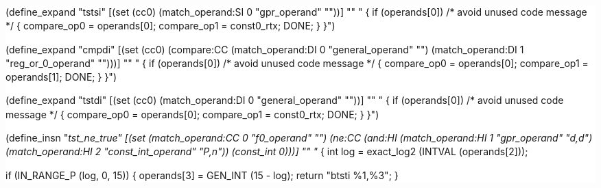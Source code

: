 (define_expand "tstsi"
  [(set (cc0)
	(match_operand:SI 0 "gpr_operand" ""))]
  ""
  "
{
  if (operands[0])		/* avoid unused code message */
    {
      compare_op0 = operands[0];
      compare_op1 = const0_rtx;
      DONE;
    }
}")

(define_expand "cmpdi"
  [(set (cc0)
	(compare:CC (match_operand:DI 0 "general_operand" "")
		    (match_operand:DI 1 "reg_or_0_operand" "")))]
  ""
  "
{
  if (operands[0])		/* avoid unused code message */
    {
      compare_op0 = operands[0];
      compare_op1 = operands[1];
      DONE;
    }
}")

(define_expand "tstdi"
  [(set (cc0) (match_operand:DI 0 "general_operand" ""))]
  ""
  "
{
  if (operands[0])		/* avoid unused code message */
    {
      compare_op0 = operands[0];
      compare_op1 = const0_rtx;
      DONE;
    }
}")

(define_insn "*tst_ne_true"
  [(set (match_operand:CC 0 "f0_operand" "")
	(ne:CC (and:HI (match_operand:HI 1 "gpr_operand" "d,d")
		       (match_operand:HI 2 "const_int_operand" "P,n"))
		   (const_int 0)))]
  ""
  "*
{
  int log = exact_log2 (INTVAL (operands[2]));

  if (IN_RANGE_P (log, 0, 15))
    {
      operands[3] = GEN_INT (15 - log);
      return \"btsti %1,%3\";
    }
